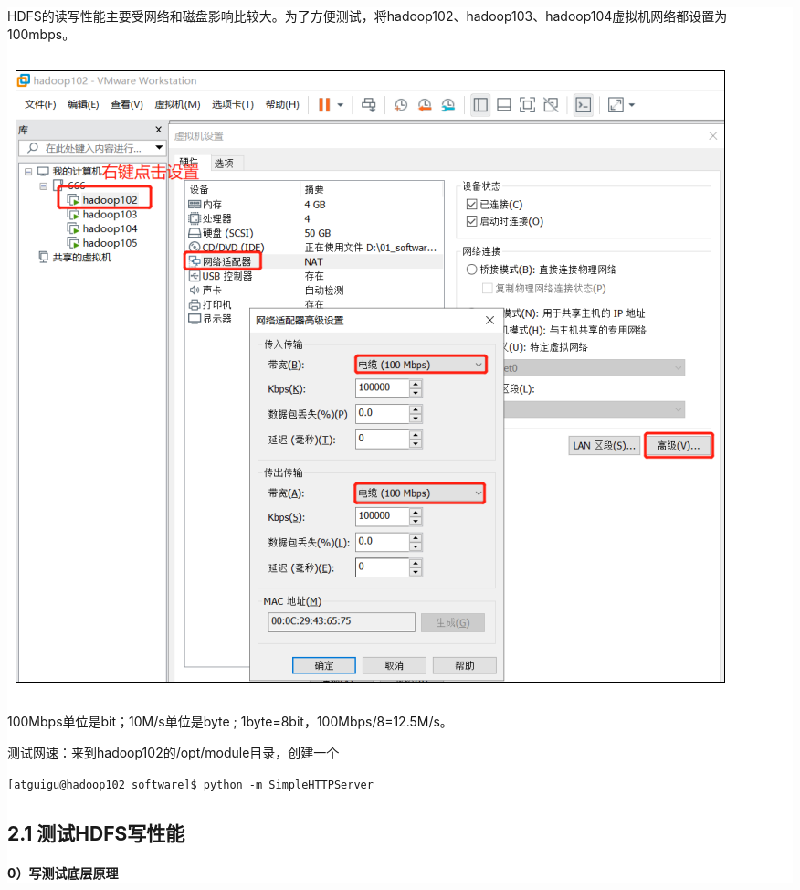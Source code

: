 HDFS的读写性能主要受网络和磁盘影响比较大。为了方便测试，将hadoop102、hadoop103、hadoop104虚拟机网络都设置为100mbps。

![image-20220808150451917](Hadoop之生产调优/image-20220808150451917.png)

100Mbps单位是bit；10M/s单位是byte ; 1byte=8bit，100Mbps/8=12.5M/s。

测试网速：来到hadoop102的/opt/module目录，创建一个

```shell
[atguigu@hadoop102 software]$ python -m SimpleHTTPServer
```

## 2.1 测试HDFS写性能

**0）写测试底层原理**
